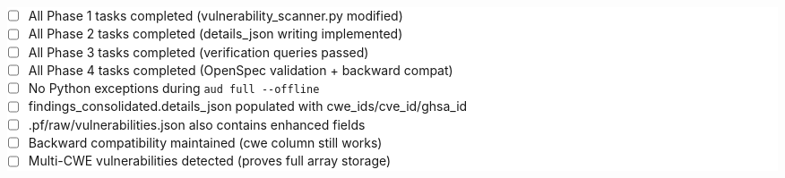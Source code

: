 - [ ] All Phase 1 tasks completed (vulnerability_scanner.py modified)
- [ ] All Phase 2 tasks completed (details_json writing implemented)
- [ ] All Phase 3 tasks completed (verification queries passed)
- [ ] All Phase 4 tasks completed (OpenSpec validation + backward compat)
- [ ] No Python exceptions during `aud full --offline`
- [ ] findings_consolidated.details_json populated with cwe_ids/cve_id/ghsa_id
- [ ] .pf/raw/vulnerabilities.json also contains enhanced fields
- [ ] Backward compatibility maintained (cwe column still works)
- [ ] Multi-CWE vulnerabilities detected (proves full array storage)
